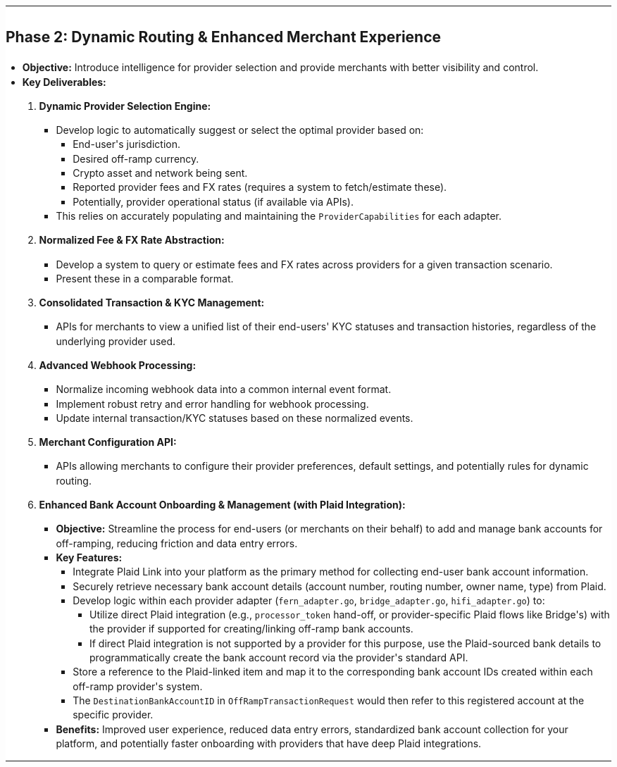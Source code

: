 
---

## Phase 2: Dynamic Routing & Enhanced Merchant Experience

*   **Objective:** Introduce intelligence for provider selection and provide merchants with better visibility and control.
*   **Key Deliverables:**
    1.  **Dynamic Provider Selection Engine:**
        *   Develop logic to automatically suggest or select the optimal provider based on:
            *   End-user's jurisdiction.
            *   Desired off-ramp currency.
            *   Crypto asset and network being sent.
            *   Reported provider fees and FX rates (requires a system to fetch/estimate these).
            *   Potentially, provider operational status (if available via APIs).
        *   This relies on accurately populating and maintaining the `ProviderCapabilities` for each adapter.
    2.  **Normalized Fee & FX Rate Abstraction:**
        *   Develop a system to query or estimate fees and FX rates across providers for a given transaction scenario.
        *   Present these in a comparable format.
    3.  **Consolidated Transaction & KYC Management:**
        *   APIs for merchants to view a unified list of their end-users' KYC statuses and transaction histories, regardless of the underlying provider used.
    4.  **Advanced Webhook Processing:**
        *   Normalize incoming webhook data into a common internal event format.
        *   Implement robust retry and error handling for webhook processing.
        *   Update internal transaction/KYC statuses based on these normalized events.
    5.  **Merchant Configuration API:**
        *   APIs allowing merchants to configure their provider preferences, default settings, and potentially rules for dynamic routing.

    6.  **Enhanced Bank Account Onboarding & Management (with Plaid Integration):**
        *   **Objective:** Streamline the process for end-users (or merchants on their behalf) to add and manage bank accounts for off-ramping, reducing friction and data entry errors.
        *   **Key Features:**
            *   Integrate Plaid Link into your platform as the primary method for collecting end-user bank account information.
            *   Securely retrieve necessary bank account details (account number, routing number, owner name, type) from Plaid.
            *   Develop logic within each provider adapter (`fern_adapter.go`, `bridge_adapter.go`, `hifi_adapter.go`) to:
                *   Utilize direct Plaid integration (e.g., `processor_token` hand-off, or provider-specific Plaid flows like Bridge's) with the provider if supported for creating/linking off-ramp bank accounts.
                *   If direct Plaid integration is not supported by a provider for this purpose, use the Plaid-sourced bank details to programmatically create the bank account record via the provider's standard API.
            *   Store a reference to the Plaid-linked item and map it to the corresponding bank account IDs created within each off-ramp provider's system.
            *   The `DestinationBankAccountID` in `OffRampTransactionRequest` would then refer to this registered account at the specific provider.
        *   **Benefits:** Improved user experience, reduced data entry errors, standardized bank account collection for your platform, and potentially faster onboarding with providers that have deep Plaid integrations.

---